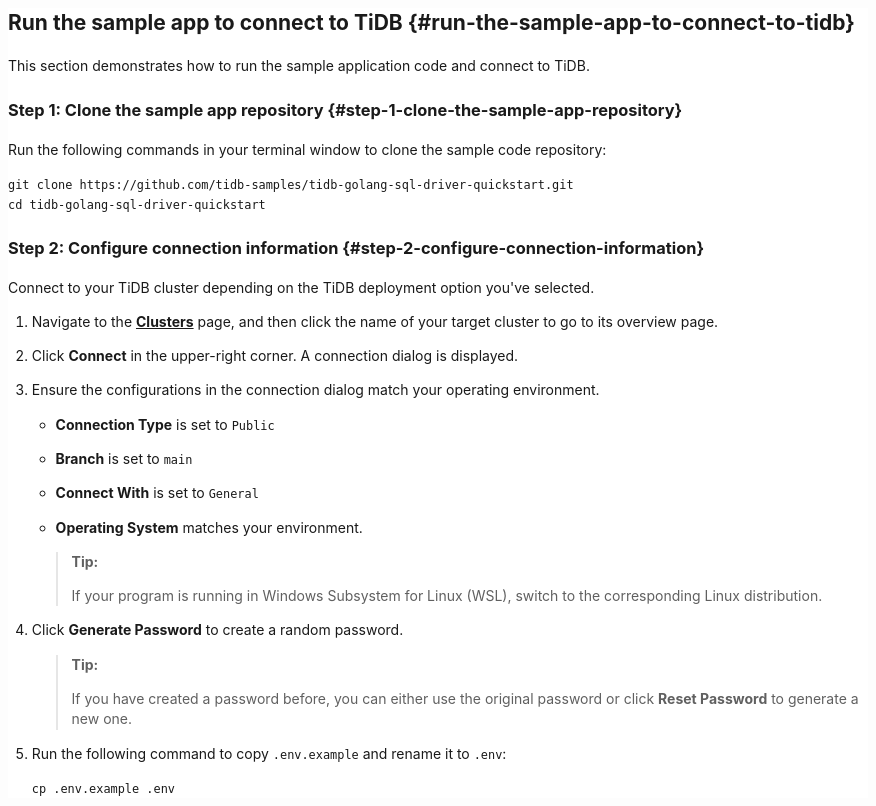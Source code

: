 </CustomContent>

## Run the sample app to connect to TiDB {#run-the-sample-app-to-connect-to-tidb}

This section demonstrates how to run the sample application code and connect to TiDB.

### Step 1: Clone the sample app repository {#step-1-clone-the-sample-app-repository}

Run the following commands in your terminal window to clone the sample code repository:

```shell
git clone https://github.com/tidb-samples/tidb-golang-sql-driver-quickstart.git
cd tidb-golang-sql-driver-quickstart
```

### Step 2: Configure connection information {#step-2-configure-connection-information}

Connect to your TiDB cluster depending on the TiDB deployment option you've selected.

<SimpleTab>
<div label="{{{ .starter }}} or Essential">

1.  Navigate to the [**Clusters**](https://tidbcloud.com/project/clusters) page, and then click the name of your target cluster to go to its overview page.

2.  Click **Connect** in the upper-right corner. A connection dialog is displayed.

3.  Ensure the configurations in the connection dialog match your operating environment.

    -   **Connection Type** is set to `Public`

    -   **Branch** is set to `main`

    -   **Connect With** is set to `General`

    -   **Operating System** matches your environment.

    > **Tip:**
    >
    > If your program is running in Windows Subsystem for Linux (WSL), switch to the corresponding Linux distribution.

4.  Click **Generate Password** to create a random password.

    > **Tip:**
    >
    > If you have created a password before, you can either use the original password or click **Reset Password** to generate a new one.

5.  Run the following command to copy `.env.example` and rename it to `.env`:

    ```shell
    cp .env.example .env
    ```
